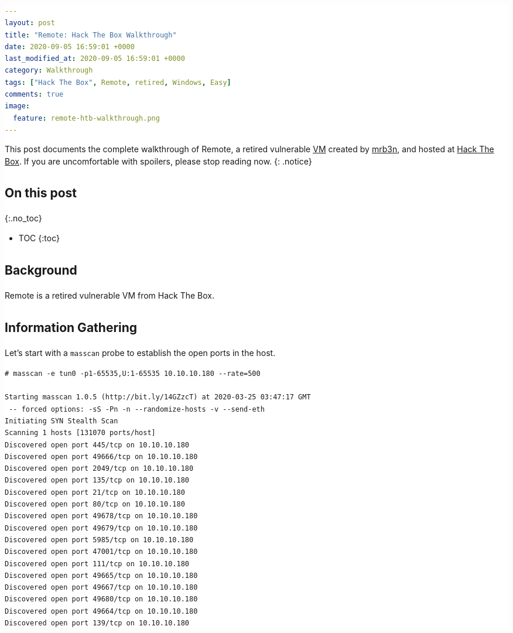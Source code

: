 ```yaml
---
layout: post
title: "Remote: Hack The Box Walkthrough"
date: 2020-09-05 16:59:01 +0000
last_modified_at: 2020-09-05 16:59:01 +0000
category: Walkthrough
tags: ["Hack The Box", Remote, retired, Windows, Easy]
comments: true
image:
  feature: remote-htb-walkthrough.png
---
```


This post documents the complete walkthrough of Remote, a retired vulnerable [VM][1] created by [mrb3n][2], and hosted at [Hack The Box][3]. If you are uncomfortable with spoilers, please stop reading now.
{: .notice}



## On this post
{:.no_toc}

* TOC
{:toc}

## Background

Remote is a retired vulnerable VM from Hack The Box.

## Information Gathering

Let’s start with a `masscan` probe to establish the open ports in the host.

```
# masscan -e tun0 -p1-65535,U:1-65535 10.10.10.180 --rate=500

Starting masscan 1.0.5 (http://bit.ly/14GZzcT) at 2020-03-25 03:47:17 GMT
 -- forced options: -sS -Pn -n --randomize-hosts -v --send-eth
Initiating SYN Stealth Scan
Scanning 1 hosts [131070 ports/host]
Discovered open port 445/tcp on 10.10.10.180
Discovered open port 49666/tcp on 10.10.10.180
Discovered open port 2049/tcp on 10.10.10.180
Discovered open port 135/tcp on 10.10.10.180
Discovered open port 21/tcp on 10.10.10.180
Discovered open port 80/tcp on 10.10.10.180
Discovered open port 49678/tcp on 10.10.10.180
Discovered open port 49679/tcp on 10.10.10.180
Discovered open port 5985/tcp on 10.10.10.180
Discovered open port 47001/tcp on 10.10.10.180
Discovered open port 111/tcp on 10.10.10.180
Discovered open port 49665/tcp on 10.10.10.180
Discovered open port 49667/tcp on 10.10.10.180
Discovered open port 49680/tcp on 10.10.10.180
Discovered open port 49664/tcp on 10.10.10.180
Discovered open port 139/tcp on 10.10.10.180
```


[1]: https://www.hackthebox.eu/home/machines/profile/234
[2]: https://www.hackthebox.eu/home/users/profile/2984
[3]: https://www.hackthebox.eu/